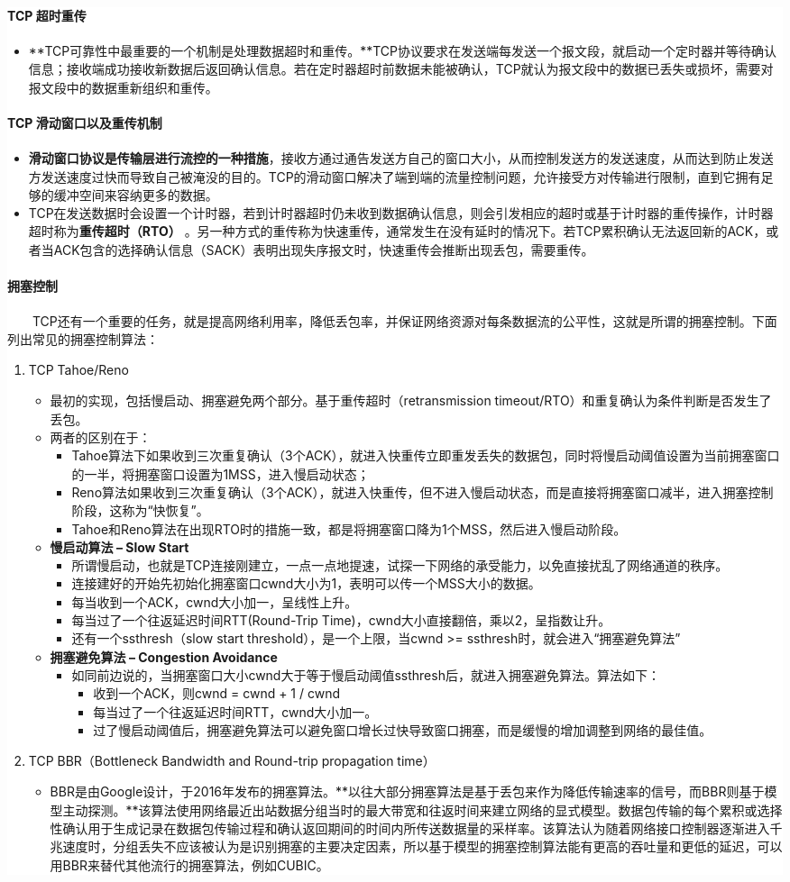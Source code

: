 #### **TCP** **超时重传**

- **TCP可靠性中最重要的一个机制是处理数据超时和重传。**TCP协议要求在发送端每发送一个报文段，就启动一个定时器并等待确认信息；接收端成功接收新数据后返回确认信息。若在定时器超时前数据未能被确认，TCP就认为报文段中的数据已丢失或损坏，需要对报文段中的数据重新组织和重传。

#### **TCP** **滑动窗口以及重传机制**

- **滑动窗口协议是传输层进行流控的一种措施**，接收方通过通告发送方自己的窗口大小，从而控制发送方的发送速度，从而达到防止发送方发送速度过快而导致自己被淹没的目的。TCP的滑动窗口解决了端到端的流量控制问题，允许接受方对传输进行限制，直到它拥有足够的缓冲空间来容纳更多的数据。
- TCP在发送数据时会设置一个计时器，若到计时器超时仍未收到数据确认信息，则会引发相应的超时或基于计时器的重传操作，计时器超时称为**重传超时（RTO）** 。另一种方式的重传称为快速重传，通常发生在没有延时的情况下。若TCP累积确认无法返回新的ACK，或者当ACK包含的选择确认信息（SACK）表明出现失序报文时，快速重传会推断出现丢包，需要重传。

#### 拥塞控制

&emsp;&emsp;TCP还有一个重要的任务，就是提高网络利用率，降低丢包率，并保证网络资源对每条数据流的公平性，这就是所谓的拥塞控制。下面列出常见的拥塞控制算法：

1. TCP Tahoe/Reno
   - 最初的实现，包括慢启动、拥塞避免两个部分。基于重传超时（retransmission timeout/RTO）和重复确认为条件判断是否发生了丢包。
   - 两者的区别在于：
     - Tahoe算法下如果收到三次重复确认（3个ACK），就进入快重传立即重发丢失的数据包，同时将慢启动阈值设置为当前拥塞窗口的一半，将拥塞窗口设置为1MSS，进入慢启动状态；
     - Reno算法如果收到三次重复确认（3个ACK），就进入快重传，但不进入慢启动状态，而是直接将拥塞窗口减半，进入拥塞控制阶段，这称为“快恢复”。 
     - Tahoe和Reno算法在出现RTO时的措施一致，都是将拥塞窗口降为1个MSS，然后进入慢启动阶段。
   - **慢启动算法 – Slow Start**
     - 所谓慢启动，也就是TCP连接刚建立，一点一点地提速，试探一下网络的承受能力，以免直接扰乱了网络通道的秩序。
     - 连接建好的开始先初始化拥塞窗口cwnd大小为1，表明可以传一个MSS大小的数据。
     - 每当收到一个ACK，cwnd大小加一，呈线性上升。
     - 每当过了一个往返延迟时间RTT(Round-Trip Time)，cwnd大小直接翻倍，乘以2，呈指数让升。
     - 还有一个ssthresh（slow start threshold），是一个上限，当cwnd >= ssthresh时，就会进入“拥塞避免算法”
   - **拥塞避免算法 – Congestion Avoidance**
     - 如同前边说的，当拥塞窗口大小cwnd大于等于慢启动阈值ssthresh后，就进入拥塞避免算法。算法如下：
       - 收到一个ACK，则cwnd = cwnd + 1 / cwnd
       - 每当过了一个往返延迟时间RTT，cwnd大小加一。
       - 过了慢启动阈值后，拥塞避免算法可以避免窗口增长过快导致窗口拥塞，而是缓慢的增加调整到网络的最佳值。

2. TCP BBR（Bottleneck Bandwidth and Round-trip propagation time）
   - BBR是由Google设计，于2016年发布的拥塞算法。**以往大部分拥塞算法是基于丢包来作为降低传输速率的信号，而BBR则基于模型主动探测。**该算法使用网络最近出站数据分组当时的最大带宽和往返时间来建立网络的显式模型。数据包传输的每个累积或选择性确认用于生成记录在数据包传输过程和确认返回期间的时间内所传送数据量的采样率。该算法认为随着网络接口控制器逐渐进入千兆速度时，分组丢失不应该被认为是识别拥塞的主要决定因素，所以基于模型的拥塞控制算法能有更高的吞吐量和更低的延迟，可以用BBR来替代其他流行的拥塞算法，例如CUBIC。
